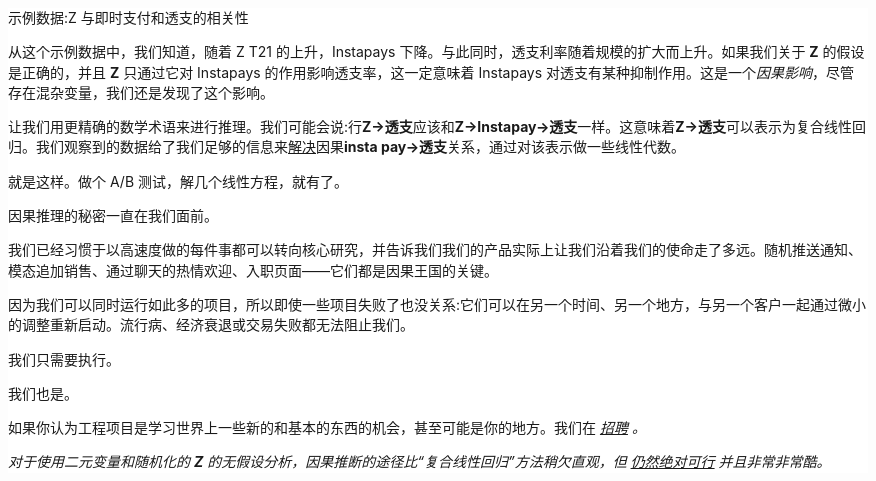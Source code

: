 示例数据:Z 与即时支付和透支的相关性

从这个示例数据中，我们知道，随着 Z T21 的上升，Instapays 下降。与此同时，透支利率随着规模的扩大而上升。如果我们关于 **Z** 的假设是正确的，并且 **Z** 只通过它对 Instapays 的作用影响透支率，这一定意味着 Instapays 对透支有某种抑制作用。这是一个*因果影响*，尽管存在混杂变量，我们还是发现了这个影响。

让我们用更精确的数学术语来进行推理。我们可能会说:行**Z→透支**应该和**Z→Instapay→透支**一样。这意味着**Z→透支**可以表示为复合线性回归。我们观察到的数据给了我们足够的信息来[解决](https://en.wikipedia.org/wiki/Instrumental_variables_estimation#Interpretation_as_two-stage_least_squares)因果**insta pay→透支**关系，通过对该表示做一些线性代数。

就是这样。做个 A/B 测试，解几个线性方程，就有了。

因果推理的秘密一直在我们面前。

我们已经习惯于以高速度做的每件事都可以转向核心研究，并告诉我们我们的产品实际上让我们沿着我们的使命走了多远。随机推送通知、模态追加销售、通过聊天的热情欢迎、入职页面——它们都是因果王国的关键。

因为我们可以同时运行如此多的项目，所以即使一些项目失败了也没关系:它们可以在另一个时间、另一个地方，与另一个客户一起通过微小的调整重新启动。流行病、经济衰退或交易失败都无法阻止我们。

我们只需要执行。

我们也是。

如果你认为工程项目是学习世界上一些新的和基本的东西的机会，甚至可能是你的地方。我们在 [*招聘*](https://www.even.com/about/careers) *。*

*对于使用二元变量和随机化的* ***Z*** *的无假设分析，因果推断的途径比“复合线性回归”方法稍欠直观，但* [*仍然绝对可行*](/does-your-product-actually-work-5fe8134c5144) *并且非常非常酷。*